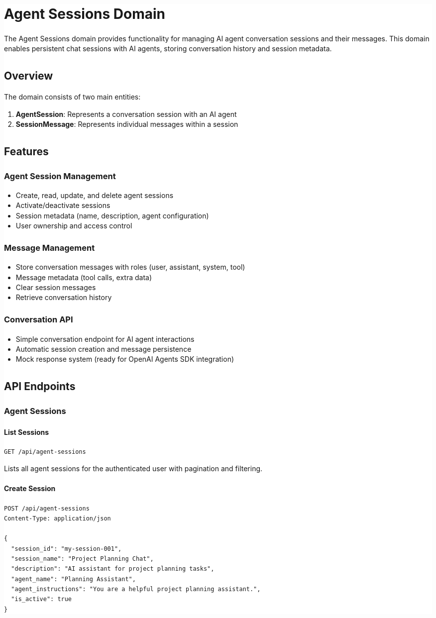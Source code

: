 # Agent Sessions Domain

The Agent Sessions domain provides functionality for managing AI agent conversation sessions and their messages. This domain enables persistent chat sessions with AI agents, storing conversation history and session metadata.

## Overview

The domain consists of two main entities:

1. **AgentSession**: Represents a conversation session with an AI agent
2. **SessionMessage**: Represents individual messages within a session

## Features

### Agent Session Management
- Create, read, update, and delete agent sessions
- Activate/deactivate sessions
- Session metadata (name, description, agent configuration)
- User ownership and access control

### Message Management
- Store conversation messages with roles (user, assistant, system, tool)
- Message metadata (tool calls, extra data)
- Clear session messages
- Retrieve conversation history

### Conversation API
- Simple conversation endpoint for AI agent interactions
- Automatic session creation and message persistence
- Mock response system (ready for OpenAI Agents SDK integration)

## API Endpoints

### Agent Sessions

#### List Sessions
```http
GET /api/agent-sessions
```
Lists all agent sessions for the authenticated user with pagination and filtering.

#### Create Session
```http
POST /api/agent-sessions
Content-Type: application/json

{
  "session_id": "my-session-001",
  "session_name": "Project Planning Chat",
  "description": "AI assistant for project planning tasks",
  "agent_name": "Planning Assistant",
  "agent_instructions": "You are a helpful project planning assistant.",
  "is_active": true
}
```
